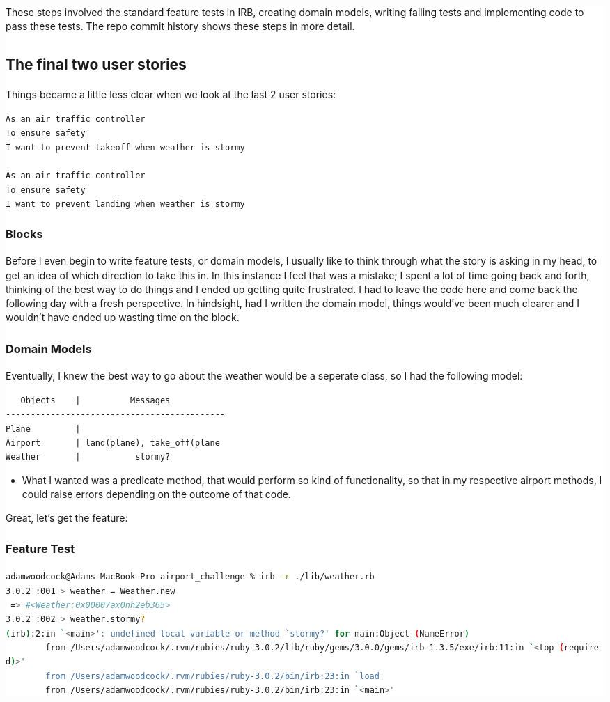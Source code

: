 These steps involved the standard feature tests in IRB, creating domain models, writing failing tests and implementing code to pass these tests. The [repo commit history]([https://github.com/adamwoodcock98/airport\_challenge/commits/main](https://github.com/adamwoodcock98/airport_challenge/commits/main)) shows these steps in more detail.

The final two user stories
--------------------------

Things became a little less clear when we look at the last 2 user stories:

```text
As an air traffic controller 
To ensure safety 
I want to prevent takeoff when weather is stormy 

As an air traffic controller 
To ensure safety 
I want to prevent landing when weather is stormy 
```

### Blocks

Before I even begin to write feature tests, or domain models, I usually like to think through what the story is asking in my head, to get an idea of which direction to take this in. In this instance I feel that was a mistake; I spent a lot of time going back and forth, thinking of the best way to do things and I ended up getting quite frustrated. I had to leave the code here and come back the following day with a fresh perspective. In hindsight, had I written the domain model, things would’ve been much clearer and I wouldn’t have ended up wasting time on the block.

### Domain Models

Eventually, I knew the best way to go about the weather would be a seperate class, so I had the following model:

```text
   Objects    |          Messages
--------------------------------------------
Plane         |  
Airport       | land(plane), take_off(plane
Weather       |           stormy?
```

* What I wanted was a predicate method, that would perform so kind of functionality, so that in my respective airport methods, I could raise errors depending on the outcome of that code.

Great, let’s get the feature:

### Feature Test

```sh
adamwoodcock@Adams-MacBook-Pro airport_challenge % irb -r ./lib/weather.rb
3.0.2 :001 > weather = Weather.new
 => #<Weather:0x00007ax0nh2eb365> 
3.0.2 :002 > weather.stormy?
(irb):2:in `<main>': undefined local variable or method `stormy?' for main:Object (NameError)
        from /Users/adamwoodcock/.rvm/rubies/ruby-3.0.2/lib/ruby/gems/3.0.0/gems/irb-1.3.5/exe/irb:11:in `<top (required)>'
        from /Users/adamwoodcock/.rvm/rubies/ruby-3.0.2/bin/irb:23:in `load'
        from /Users/adamwoodcock/.rvm/rubies/ruby-3.0.2/bin/irb:23:in `<main>'
```
